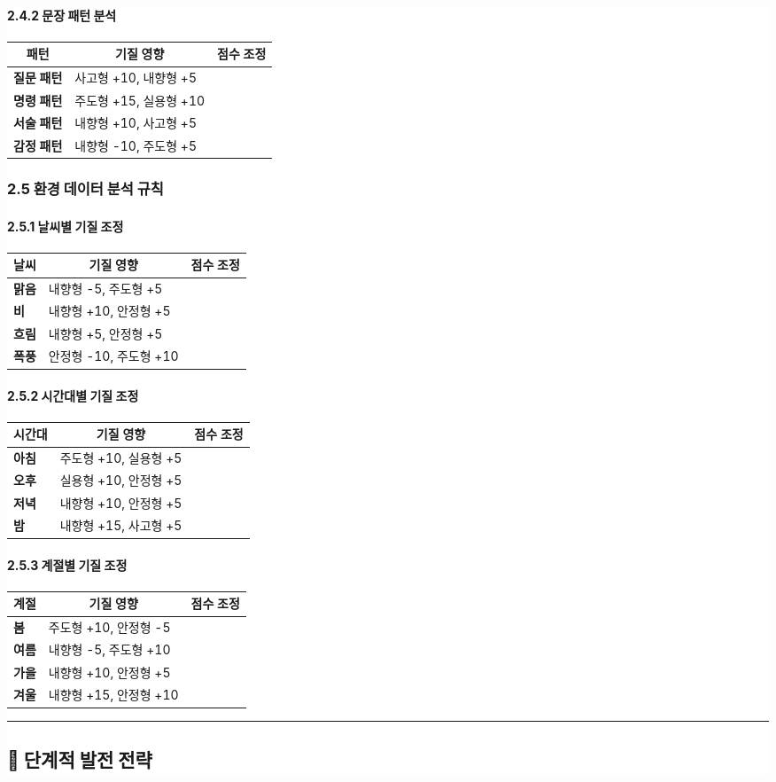 #### 2.4.2 문장 패턴 분석

| 패턴 | 기질 영향 | 점수 조정 |
|------|-----------|-----------|
| **질문 패턴** | 사고형 +10, 내향형 +5 | |
| **명령 패턴** | 주도형 +15, 실용형 +10 | |
| **서술 패턴** | 내향형 +10, 사고형 +5 | |
| **감정 패턴** | 내향형 -10, 주도형 +5 | |

### 2.5 환경 데이터 분석 규칙

#### 2.5.1 날씨별 기질 조정

| 날씨 | 기질 영향 | 점수 조정 |
|------|-----------|-----------|
| **맑음** | 내향형 -5, 주도형 +5 | |
| **비** | 내향형 +10, 안정형 +5 | |
| **흐림** | 내향형 +5, 안정형 +5 | |
| **폭풍** | 안정형 -10, 주도형 +10 | |

#### 2.5.2 시간대별 기질 조정

| 시간대 | 기질 영향 | 점수 조정 |
|--------|-----------|-----------|
| **아침** | 주도형 +10, 실용형 +5 | |
| **오후** | 실용형 +10, 안정형 +5 | |
| **저녁** | 내향형 +10, 안정형 +5 | |
| **밤** | 내향형 +15, 사고형 +5 | |

#### 2.5.3 계절별 기질 조정

| 계절 | 기질 영향 | 점수 조정 |
|------|-----------|-----------|
| **봄** | 주도형 +10, 안정형 -5 | |
| **여름** | 내향형 -5, 주도형 +10 | |
| **가을** | 내향형 +10, 안정형 +5 | |
| **겨울** | 내향형 +15, 안정형 +10 | |

---

## 🚀 단계적 발전 전략
